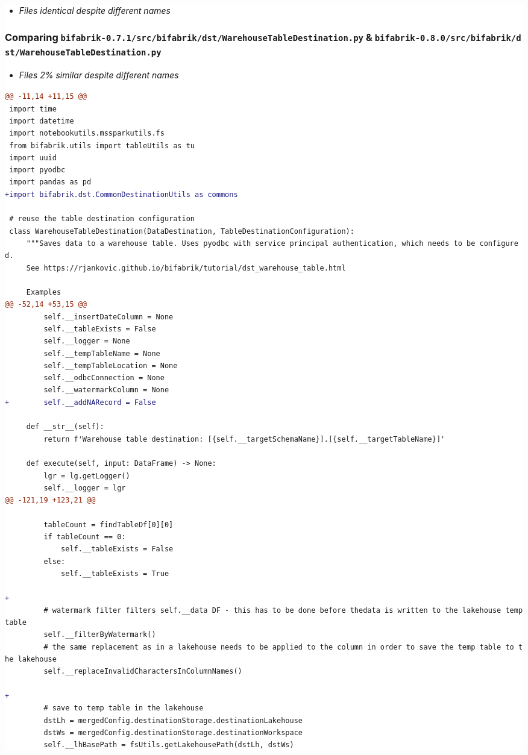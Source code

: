  * *Files identical despite different names*

### Comparing `bifabrik-0.7.1/src/bifabrik/dst/WarehouseTableDestination.py` & `bifabrik-0.8.0/src/bifabrik/dst/WarehouseTableDestination.py`

 * *Files 2% similar despite different names*

```diff
@@ -11,14 +11,15 @@
 import time
 import datetime
 import notebookutils.mssparkutils.fs
 from bifabrik.utils import tableUtils as tu
 import uuid
 import pyodbc
 import pandas as pd
+import bifabrik.dst.CommonDestinationUtils as commons
 
 # reuse the table destination configuration
 class WarehouseTableDestination(DataDestination, TableDestinationConfiguration):
     """Saves data to a warehouse table. Uses pyodbc with service principal authentication, which needs to be configured.
     See https://rjankovic.github.io/bifabrik/tutorial/dst_warehouse_table.html
 
     Examples
@@ -52,14 +53,15 @@
         self.__insertDateColumn = None
         self.__tableExists = False
         self.__logger = None
         self.__tempTableName = None
         self.__tempTableLocation = None
         self.__odbcConnection = None
         self.__watermarkColumn = None
+        self.__addNARecord = False
 
     def __str__(self):
         return f'Warehouse table destination: [{self.__targetSchemaName}].[{self.__targetTableName}]'
     
     def execute(self, input: DataFrame) -> None:
         lgr = lg.getLogger()
         self.__logger = lgr
@@ -121,19 +123,21 @@
 
         tableCount = findTableDf[0][0]
         if tableCount == 0:
             self.__tableExists = False
         else:
             self.__tableExists = True
 
+
         # watermark filter filters self.__data DF - this has to be done before thedata is written to the lakehouse temp table
         self.__filterByWatermark()
         # the same replacement as in a lakehouse needs to be applied to the column in order to save the temp table to the lakehouse
         self.__replaceInvalidCharactersInColumnNames()
         
+
         # save to temp table in the lakehouse
         dstLh = mergedConfig.destinationStorage.destinationLakehouse
         dstWs = mergedConfig.destinationStorage.destinationWorkspace
         self.__lhBasePath = fsUtils.getLakehousePath(dstLh, dstWs)
```